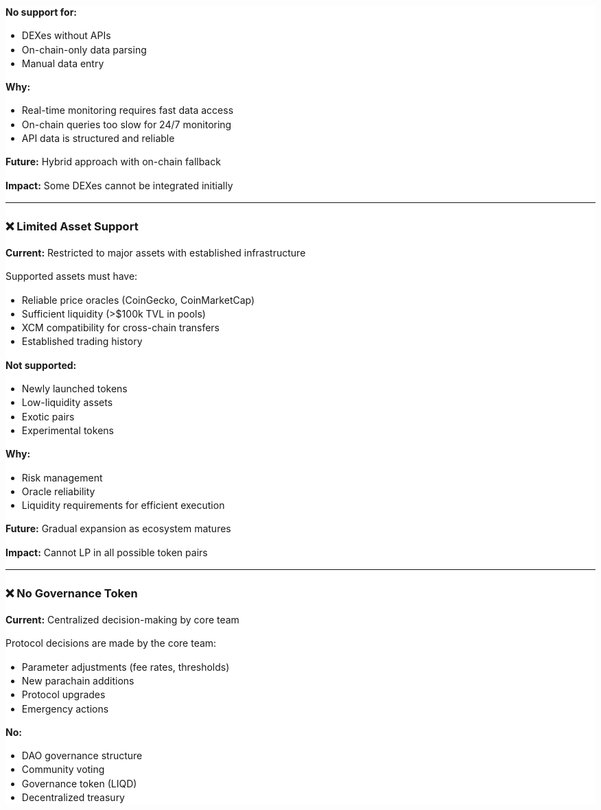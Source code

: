 **No support for:**
* DEXes without APIs
* On-chain-only data parsing
* Manual data entry

**Why:**
* Real-time monitoring requires fast data access
* On-chain queries too slow for 24/7 monitoring
* API data is structured and reliable

**Future:** Hybrid approach with on-chain fallback

**Impact:** Some DEXes cannot be integrated initially

---

### ❌ Limited Asset Support

**Current:** Restricted to major assets with established infrastructure

Supported assets must have:
* Reliable price oracles (CoinGecko, CoinMarketCap)
* Sufficient liquidity (>$100k TVL in pools)
* XCM compatibility for cross-chain transfers
* Established trading history

**Not supported:**
* Newly launched tokens
* Low-liquidity assets
* Exotic pairs
* Experimental tokens

**Why:**
* Risk management
* Oracle reliability
* Liquidity requirements for efficient execution

**Future:** Gradual expansion as ecosystem matures

**Impact:** Cannot LP in all possible token pairs

---

### ❌ No Governance Token

**Current:** Centralized decision-making by core team

Protocol decisions are made by the core team:
* Parameter adjustments (fee rates, thresholds)
* New parachain additions
* Protocol upgrades
* Emergency actions

**No:**
* DAO governance structure
* Community voting
* Governance token (LIQD)
* Decentralized treasury
